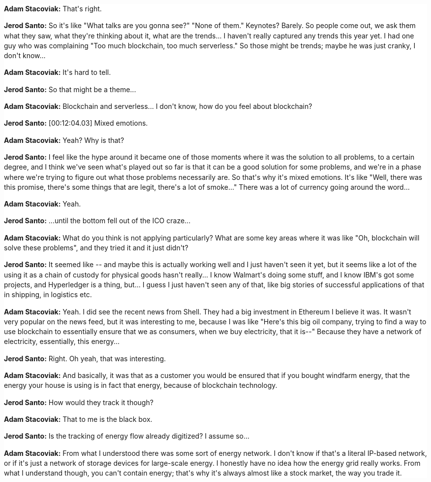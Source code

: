 **Adam Stacoviak:** That's right.

**Jerod Santo:** So it's like "What talks are you gonna see?" "None of them." Keynotes? Barely. So people come out, we ask them what they saw, what they're thinking about it, what are the trends... I haven't really captured any trends this year yet. I had one guy who was complaining "Too much blockchain, too much serverless." So those might be trends; maybe he was just cranky, I don't know...

**Adam Stacoviak:** It's hard to tell.

**Jerod Santo:** So that might be a theme...

**Adam Stacoviak:** Blockchain and serverless... I don't know, how do you feel about blockchain?

**Jerod Santo:** \[00:12:04.03\] Mixed emotions.

**Adam Stacoviak:** Yeah? Why is that?

**Jerod Santo:** I feel like the hype around it became one of those moments where it was the solution to all problems, to a certain degree, and I think we've seen what's played out so far is that it can be a good solution for some problems, and we're in a phase where we're trying to figure out what those problems necessarily are. So that's why it's mixed emotions. It's like "Well, there was this promise, there's some things that are legit, there's a lot of smoke..." There was a lot of currency going around the word...

**Adam Stacoviak:** Yeah.

**Jerod Santo:** ...until the bottom fell out of the ICO craze...

**Adam Stacoviak:** What do you think is not applying particularly? What are some key areas where it was like "Oh, blockchain will solve these problems", and they tried it and it just didn't?

**Jerod Santo:** It seemed like -- and maybe this is actually working well and I just haven't seen it yet, but it seems like a lot of the using it as a chain of custody for physical goods hasn't really... I know Walmart's doing some stuff, and I know IBM's got some projects, and Hyperledger is a thing, but... I guess I just haven't seen any of that, like big stories of successful applications of that in shipping, in logistics etc.

**Adam Stacoviak:** Yeah. I did see the recent news from Shell. They had a big investment in Ethereum I believe it was. It wasn't very popular on the news feed, but it was interesting to me, because I was like "Here's this big oil company, trying to find a way to use blockchain to essentially ensure that we as consumers, when we buy electricity, that it is--" Because they have a network of electricity, essentially, this energy...

**Jerod Santo:** Right. Oh yeah, that was interesting.

**Adam Stacoviak:** And basically, it was that as a customer you would be ensured that if you bought windfarm energy, that the energy your house is using is in fact that energy, because of blockchain technology.

**Jerod Santo:** How would they track it though?

**Adam Stacoviak:** That to me is the black box.

**Jerod Santo:** Is the tracking of energy flow already digitized? I assume so...

**Adam Stacoviak:** From what I understood there was some sort of energy network. I don't know if that's a literal IP-based network, or if it's just a network of storage devices for large-scale energy. I honestly have no idea how the energy grid really works. From what I understand though, you can't contain energy; that's why it's always almost like a stock market, the way you trade it.
